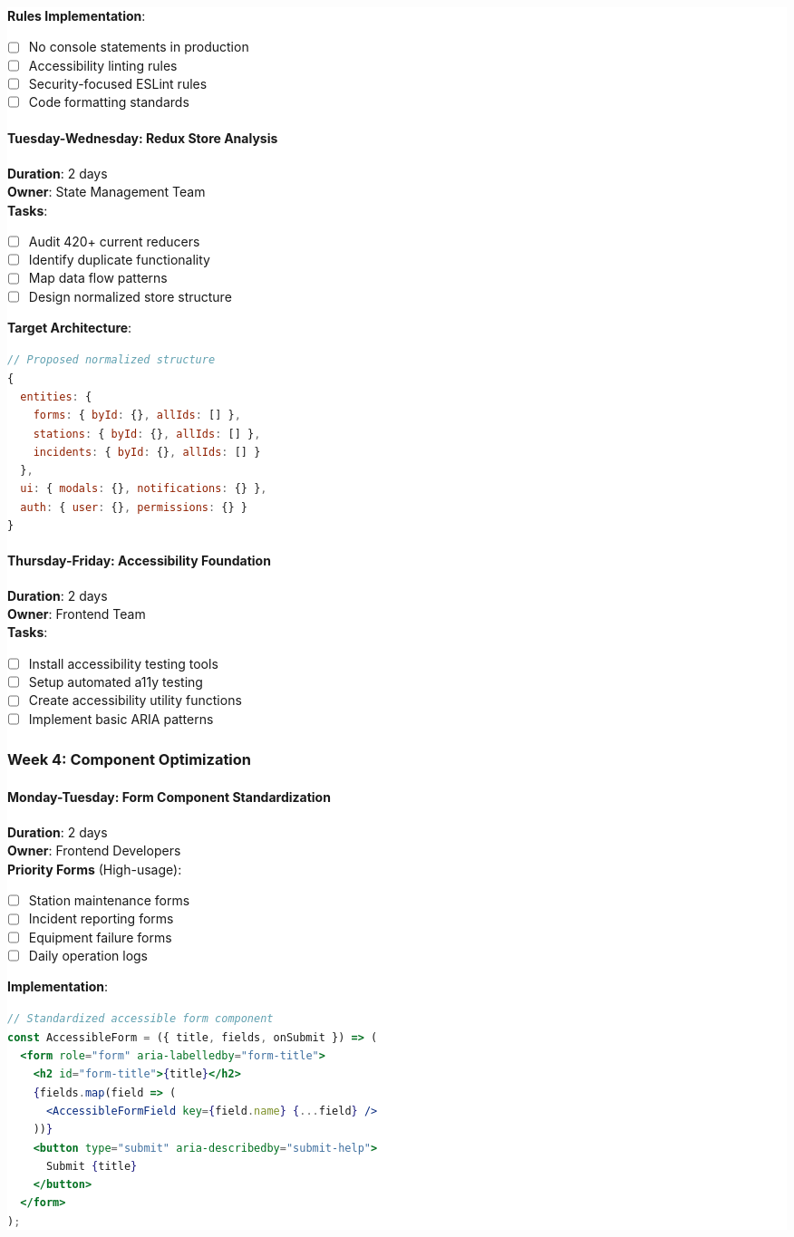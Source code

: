 **Rules Implementation**:
- [ ] No console statements in production
- [ ] Accessibility linting rules
- [ ] Security-focused ESLint rules
- [ ] Code formatting standards

#### Tuesday-Wednesday: Redux Store Analysis
**Duration**: 2 days  
**Owner**: State Management Team  
**Tasks**:
- [ ] Audit 420+ current reducers
- [ ] Identify duplicate functionality
- [ ] Map data flow patterns
- [ ] Design normalized store structure

**Target Architecture**:
```javascript
// Proposed normalized structure
{
  entities: {
    forms: { byId: {}, allIds: [] },
    stations: { byId: {}, allIds: [] },
    incidents: { byId: {}, allIds: [] }
  },
  ui: { modals: {}, notifications: {} },
  auth: { user: {}, permissions: {} }
}
```

#### Thursday-Friday: Accessibility Foundation
**Duration**: 2 days  
**Owner**: Frontend Team  
**Tasks**:
- [ ] Install accessibility testing tools
- [ ] Setup automated a11y testing
- [ ] Create accessibility utility functions
- [ ] Implement basic ARIA patterns

### Week 4: Component Optimization

#### Monday-Tuesday: Form Component Standardization
**Duration**: 2 days  
**Owner**: Frontend Developers  
**Priority Forms** (High-usage):
- [ ] Station maintenance forms
- [ ] Incident reporting forms
- [ ] Equipment failure forms
- [ ] Daily operation logs

**Implementation**:
```jsx
// Standardized accessible form component
const AccessibleForm = ({ title, fields, onSubmit }) => (
  <form role="form" aria-labelledby="form-title">
    <h2 id="form-title">{title}</h2>
    {fields.map(field => (
      <AccessibleFormField key={field.name} {...field} />
    ))}
    <button type="submit" aria-describedby="submit-help">
      Submit {title}
    </button>
  </form>
);
```
